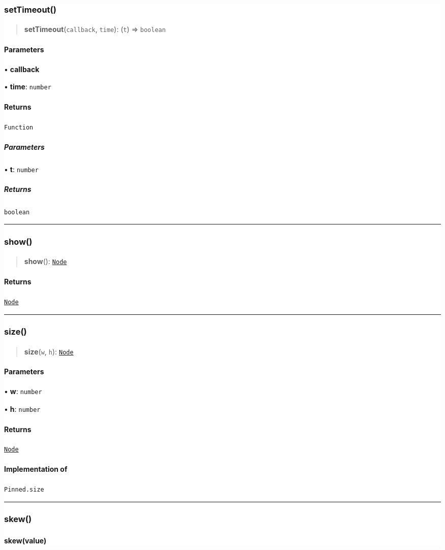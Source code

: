 ### setTimeout()

> **setTimeout**(`callback`, `time`): (`t`) => `boolean`

#### Parameters

• **callback**

• **time**: `number`

#### Returns

`Function`

##### Parameters

• **t**: `number`

##### Returns

`boolean`

***

### show()

> **show**(): [`Node`](Node)

#### Returns

[`Node`](Node)

***

### size()

> **size**(`w`, `h`): [`Node`](Node)

#### Parameters

• **w**: `number`

• **h**: `number`

#### Returns

[`Node`](Node)

#### Implementation of

`Pinned.size`

***

### skew()

#### skew(value)
